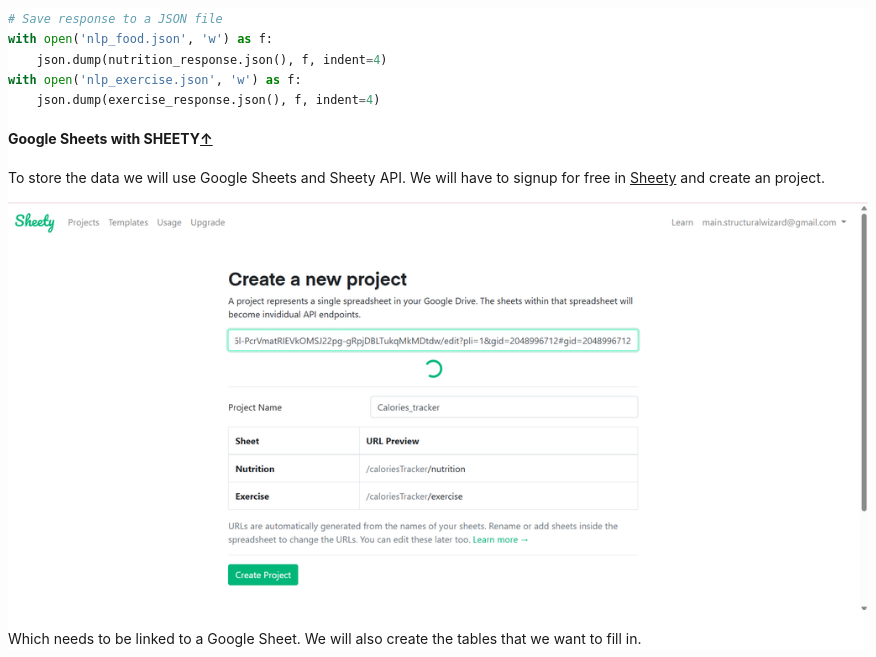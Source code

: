 ```python
# Save response to a JSON file
with open('nlp_food.json', 'w') as f:
    json.dump(nutrition_response.json(), f, indent=4)
with open('nlp_exercise.json', 'w') as f:
    json.dump(exercise_response.json(), f, indent=4)

```

#### Google Sheets with SHEETY<a href="#top" class="back-to-top-link" aria-label="Back to Top">↑</a>

To store the data we will use Google Sheets and Sheety API. We will have to signup for free in [Sheety](https://sheety.co/) and create an project. 

![Sheety Project](Sheety_new_project.png)

Which needs to be linked to a Google Sheet. We will also create the tables that we want to fill in. 
